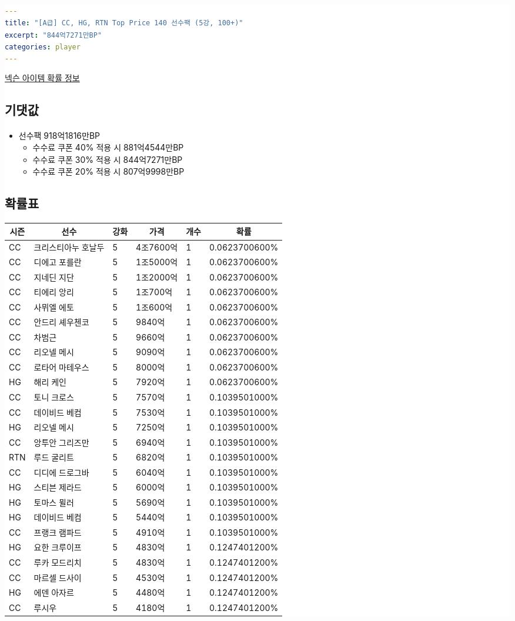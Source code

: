 ```yaml
---
title: "[A급] CC, HG, RTN Top Price 140 선수팩 (5강, 100+)"
excerpt: "844억7271만BP"
categories: player
---
```

[넥슨 아이템 확률 정보](http://iteminfo.nexon.com/probability/fo4?sn=7324)

## 기댓값
  - 선수팩 918억1816만BP
    - 수수료 쿠폰 40% 적용 시 881억4544만BP
    - 수수료 쿠폰 30% 적용 시 844억7271만BP
    - 수수료 쿠폰 20% 적용 시 807억9998만BP


## 확률표

|시즌|선수|강화|가격|개수|확률|
|---|---|---|---|---|---|
|CC|크리스티아누 호날두|5|4조7600억|1|0.0623700600%|
|CC|디에고 포를란|5|1조5000억|1|0.0623700600%|
|CC|지네딘 지단|5|1조2000억|1|0.0623700600%|
|CC|티에리 앙리|5|1조700억|1|0.0623700600%|
|CC|사뮈엘 에토|5|1조600억|1|0.0623700600%|
|CC|안드리 셰우첸코|5|9840억|1|0.0623700600%|
|CC|차범근|5|9660억|1|0.0623700600%|
|CC|리오넬 메시|5|9090억|1|0.0623700600%|
|CC|로타어 마테우스|5|8000억|1|0.0623700600%|
|HG|해리 케인|5|7920억|1|0.0623700600%|
|CC|토니 크로스|5|7570억|1|0.1039501000%|
|CC|데이비드 베컴|5|7530억|1|0.1039501000%|
|HG|리오넬 메시|5|7250억|1|0.1039501000%|
|CC|앙투안 그리즈만|5|6940억|1|0.1039501000%|
|RTN|루드 굴리트|5|6820억|1|0.1039501000%|
|CC|디디에 드로그바|5|6040억|1|0.1039501000%|
|HG|스티븐 제라드|5|6000억|1|0.1039501000%|
|HG|토마스 뮐러|5|5690억|1|0.1039501000%|
|HG|데이비드 베컴|5|5440억|1|0.1039501000%|
|CC|프랭크 램파드|5|4910억|1|0.1039501000%|
|HG|요한 크루이프|5|4830억|1|0.1247401200%|
|CC|루카 모드리치|5|4830억|1|0.1247401200%|
|CC|마르셀 드사이|5|4530억|1|0.1247401200%|
|HG|에덴 아자르|5|4480억|1|0.1247401200%|
|CC|루시우|5|4180억|1|0.1247401200%|